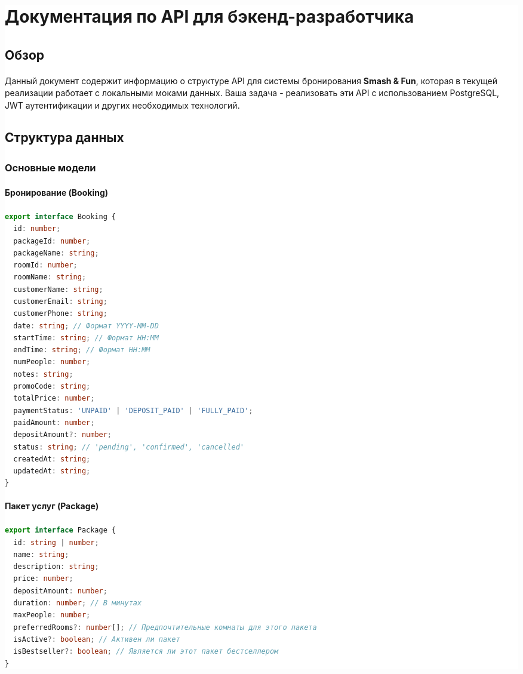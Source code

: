 # Документация по API для бэкенд-разработчика

## Обзор

Данный документ содержит информацию о структуре API для системы бронирования **Smash & Fun**, которая в текущей реализации работает с локальными моками данных. Ваша задача - реализовать эти API с использованием PostgreSQL, JWT аутентификации и других необходимых технологий.

## Структура данных

### Основные модели

#### Бронирование (Booking)

```typescript
export interface Booking {
  id: number;
  packageId: number;
  packageName: string;
  roomId: number;
  roomName: string;
  customerName: string;
  customerEmail: string;
  customerPhone: string;
  date: string; // Формат YYYY-MM-DD
  startTime: string; // Формат HH:MM
  endTime: string; // Формат HH:MM
  numPeople: number;
  notes: string;
  promoCode: string;
  totalPrice: number;
  paymentStatus: 'UNPAID' | 'DEPOSIT_PAID' | 'FULLY_PAID';
  paidAmount: number;
  depositAmount?: number;
  status: string; // 'pending', 'confirmed', 'cancelled'
  createdAt: string;
  updatedAt: string;
}
```

#### Пакет услуг (Package)

```typescript
export interface Package {
  id: string | number;
  name: string;
  description: string;
  price: number;
  depositAmount: number;
  duration: number; // В минутах
  maxPeople: number;
  preferredRooms?: number[]; // Предпочтительные комнаты для этого пакета
  isActive?: boolean; // Активен ли пакет
  isBestseller?: boolean; // Является ли этот пакет бестселлером
}
```
